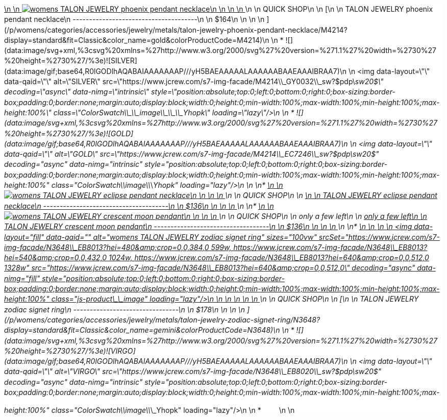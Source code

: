 [\n    \n    ![womens TALON JEWELRY phoenix pendant necklace](https://www.jcrew.com/s7-img-facade/M4214_EC7246?hei=640&crop=0,0,512,0)\n    \n    \n    \n    ](/p/womens/categories/accessories/jewelry/metals/talon-jewelry-phoenix-pendant-necklace/M4214?display=standard&fit=Classic&color_name=gold&colorProductCode=M4214)\n    \n    QUICK SHOP\n    \n    [\n    \n    TALON JEWELRY phoenix pendant necklace\n    --------------------------------------\n    \n    $164\n    \n    \n    \n    ](/p/womens/categories/accessories/jewelry/metals/talon-jewelry-phoenix-pendant-necklace/M4214?display=standard&fit=Classic&color_name=gold&colorProductCode=M4214)\n    \n    *   ![](data:image/svg+xml,%3csvg%20xmlns=%27http://www.w3.org/2000/svg%27%20version=%271.1%27%20width=%2730%27%20height=%2730%27/%3e)![SILVER](data:image/gif;base64,R0lGODlhAQABAIAAAAAAAP///yH5BAEAAAAALAAAAAABAAEAAAIBRAA7)\n        \n        <img data-layout=\"\" data-qaid=\"\" alt=\"SILVER\" src=\"https://www.jcrew.com/s7-img-facade/M4214\\_GY0032\\_sw?$pdp\\_sw20$\" decoding=\"async\" data-nimg=\"intrinsic\" style=\"position:absolute;top:0;left:0;bottom:0;right:0;box-sizing:border-box;padding:0;border:none;margin:auto;display:block;width:0;height:0;min-width:100%;max-width:100%;min-height:100%;max-height:100%\" class=\"ColorSwatch\\_\\_image\\_\\_\\_Yhopk\" loading=\"lazy\"/>\n        \n    *   ![](data:image/svg+xml,%3csvg%20xmlns=%27http://www.w3.org/2000/svg%27%20version=%271.1%27%20width=%2730%27%20height=%2730%27/%3e)![GOLD](data:image/gif;base64,R0lGODlhAQABAIAAAAAAAP///yH5BAEAAAAALAAAAAABAAEAAAIBRAA7)\n        \n        <img data-layout=\"\" data-qaid=\"\" alt=\"GOLD\" src=\"https://www.jcrew.com/s7-img-facade/M4214\\_EC7246\\_sw?$pdp\\_sw20$\" decoding=\"async\" data-nimg=\"intrinsic\" style=\"position:absolute;top:0;left:0;bottom:0;right:0;box-sizing:border-box;padding:0;border:none;margin:auto;display:block;width:0;height:0;min-width:100%;max-width:100%;min-height:100%;max-height:100%\" class=\"ColorSwatch\\_\\_image\\_\\_\\_Yhopk\" loading=\"lazy\"/>\n        \n    \n*   [\n    \n    ![womens TALON JEWELRY eclipse pendant necklace](https://www.jcrew.com/s7-img-facade/M4212_EC7246?hei=640&crop=0,0,512,0)\n    \n    \n    \n    ](/p/womens/categories/accessories/jewelry/metals/talon-jewelry-eclipse-pendant-necklace/M4212?display=standard&fit=Classic&color_name=gold&colorProductCode=M4212)\n    \n    QUICK SHOP\n    \n    [\n    \n    TALON JEWELRY eclipse pendant necklace\n    --------------------------------------\n    \n    $136\n    \n    \n    \n    ](/p/womens/categories/accessories/jewelry/metals/talon-jewelry-eclipse-pendant-necklace/M4212?display=standard&fit=Classic&color_name=gold&colorProductCode=M4212)\n    \n*   [\n    \n    ![womens TALON JEWELRY crescent moon pendant](https://www.jcrew.com/s7-img-facade/M5797_EC7246?hei=640&crop=0,0,512,0)\n    \n    \n    \n    ](/p/womens/categories/accessories/jewelry/metals/talon-jewelry-crescent-moon-pendant/M5797?display=standard&fit=Classic&color_name=gold&colorProductCode=M5797)\n    \n    QUICK SHOP\n    \n    only a few left\n    \n    [only a few left\n    \n    TALON JEWELRY crescent moon pendant\n    -----------------------------------\n    \n    $136\n    \n    \n    \n    ](/p/womens/categories/accessories/jewelry/metals/talon-jewelry-crescent-moon-pendant/M5797?display=standard&fit=Classic&color_name=gold&colorProductCode=M5797)\n    \n*   [\n    \n    ![womens TALON JEWELRY zodiac signet ring](data:image/gif;base64,R0lGODlhAQABAIAAAAAAAP///yH5BAEAAAAALAAAAAABAAEAAAIBRAA7)\n    \n    <img data-layout=\"fill\" data-qaid=\"\" alt=\"womens TALON JEWELRY zodiac signet ring\" sizes=\"100vw\" srcSet=\"https://www.jcrew.com/s7-img-facade/N3648\\_EB8013?hei=480&amp;crop=0,0,384,0 599w, https://www.jcrew.com/s7-img-facade/N3648\\_EB8013?hei=540&amp;crop=0,0,432,0 1024w, https://www.jcrew.com/s7-img-facade/N3648\\_EB8013?hei=640&amp;crop=0,0,512,0 1328w\" src=\"https://www.jcrew.com/s7-img-facade/N3648\\_EB8013?hei=640&amp;crop=0,0,512,0\" decoding=\"async\" data-nimg=\"fill\" style=\"position:absolute;top:0;left:0;bottom:0;right:0;box-sizing:border-box;padding:0;border:none;margin:auto;display:block;width:0;height:0;min-width:100%;max-width:100%;min-height:100%;max-height:100%\" class=\"js-product\\_\\_image\" loading=\"lazy\"/>\n    \n    \n    \n    \n    \n    ](/p/womens/categories/accessories/jewelry/metals/talon-jewelry-zodiac-signet-ring/N3648?display=standard&fit=Classic&color_name=gemini&colorProductCode=N3648)\n    \n    QUICK SHOP\n    \n    [\n    \n    TALON JEWELRY zodiac signet ring\n    --------------------------------\n    \n    $178\n    \n    \n    \n    ](/p/womens/categories/accessories/jewelry/metals/talon-jewelry-zodiac-signet-ring/N3648?display=standard&fit=Classic&color_name=gemini&colorProductCode=N3648)\n    \n    *   ![](data:image/svg+xml,%3csvg%20xmlns=%27http://www.w3.org/2000/svg%27%20version=%271.1%27%20width=%2730%27%20height=%2730%27/%3e)![VIRGO](data:image/gif;base64,R0lGODlhAQABAIAAAAAAAP///yH5BAEAAAAALAAAAAABAAEAAAIBRAA7)\n        \n        <img data-layout=\"\" data-qaid=\"\" alt=\"VIRGO\" src=\"https://www.jcrew.com/s7-img-facade/N3648\\_EB8020\\_sw?$pdp\\_sw20$\" decoding=\"async\" data-nimg=\"intrinsic\" style=\"position:absolute;top:0;left:0;bottom:0;right:0;box-sizing:border-box;padding:0;border:none;margin:auto;display:block;width:0;height:0;min-width:100%;max-width:100%;min-height:100%;max-height:100%\" class=\"ColorSwatch\\_\\_image\\_\\_\\_Yhopk\" loading=\"lazy\"/>\n        \n    *   ![](data:image/svg+xml,%3csvg%20xmlns=%27http://www.w3.org/2000/svg%27%20version=%271.1%27%20width=%2730%27%20height=%2730%27/%3e)![TAURUS](data:image/gif;base64,R0lGODlhAQABAIAAAAAAAP///yH5BAEAAAAALAAAAAABAAEAAAIBRAA7)\n        \n